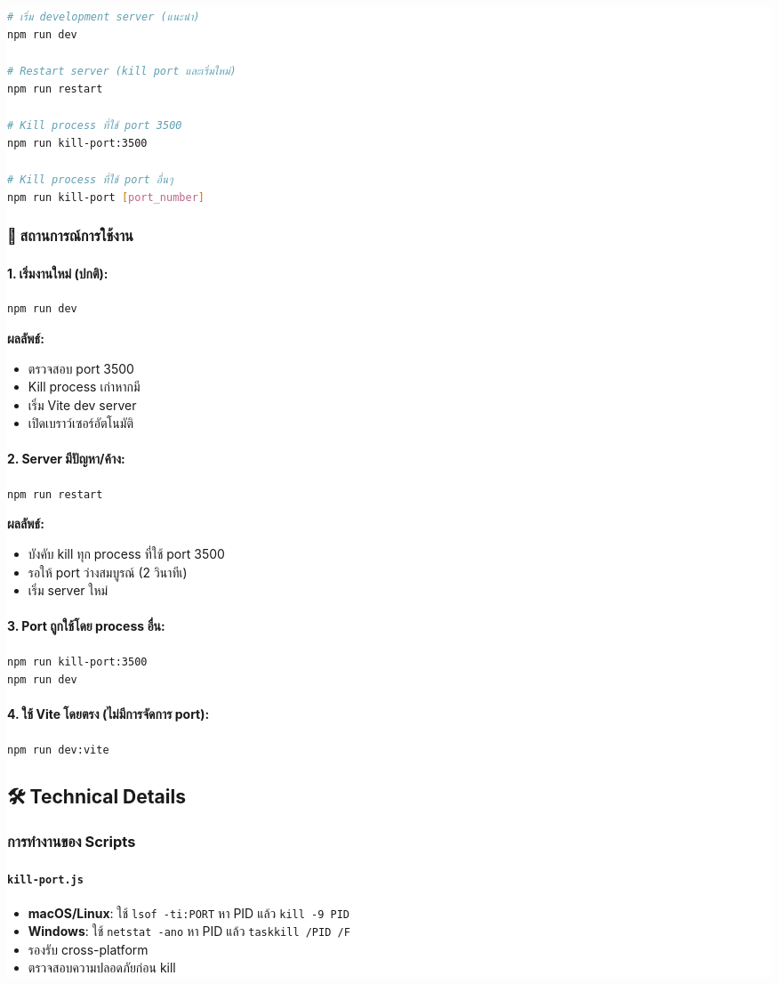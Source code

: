 ```bash
# เริ่ม development server (แนะนำ)
npm run dev

# Restart server (kill port และเริ่มใหม่)
npm run restart

# Kill process ที่ใช้ port 3500
npm run kill-port:3500

# Kill process ที่ใช้ port อื่นๆ
npm run kill-port [port_number]
```

### 🔄 สถานการณ์การใช้งาน

#### 1. เริ่มงานใหม่ (ปกติ):
```bash
npm run dev
```
**ผลลัพธ์:**
- ตรวจสอบ port 3500
- Kill process เก่าหากมี
- เริ่ม Vite dev server
- เปิดเบราว์เซอร์อัตโนมัติ

#### 2. Server มีปัญหา/ค้าง:
```bash
npm run restart
```
**ผลลัพธ์:**
- บังคับ kill ทุก process ที่ใช้ port 3500
- รอให้ port ว่างสมบูรณ์ (2 วินาทีเ)
- เริ่ม server ใหม่

#### 3. Port ถูกใช้โดย process อื่น:
```bash
npm run kill-port:3500
npm run dev
```

#### 4. ใช้ Vite โดยตรง (ไม่มีการจัดการ port):
```bash
npm run dev:vite
```

## 🛠️ Technical Details

### การทำงานของ Scripts

#### `kill-port.js` 
- **macOS/Linux**: ใช้ `lsof -ti:PORT` หา PID แล้ว `kill -9 PID`
- **Windows**: ใช้ `netstat -ano` หา PID แล้ว `taskkill /PID /F`
- รองรับ cross-platform
- ตรวจสอบความปลอดภัยก่อน kill

